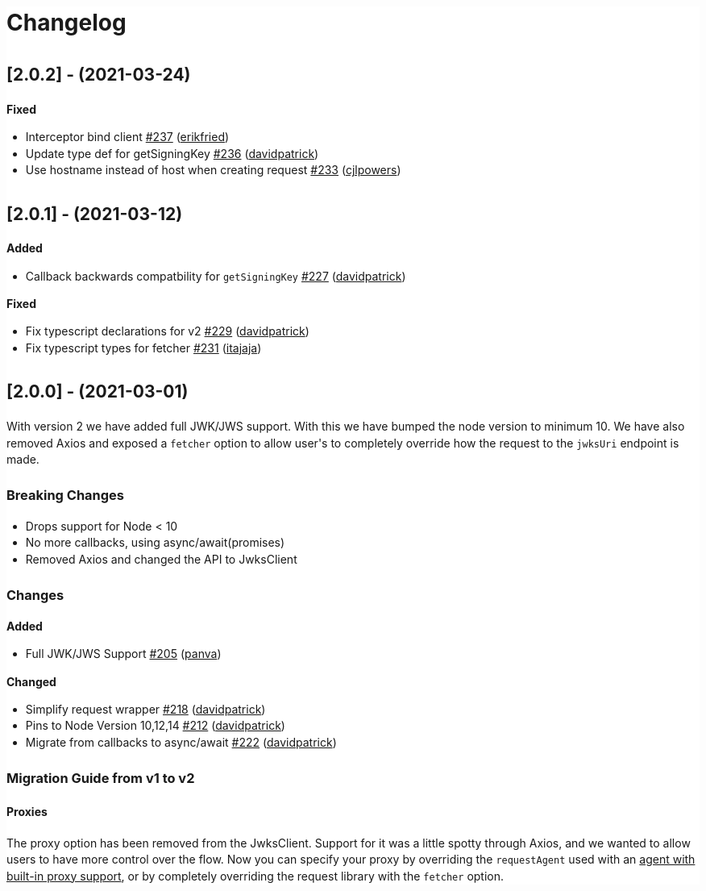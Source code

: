 # Changelog
## [2.0.2] - (2021-03-24)

**Fixed**
- Interceptor bind client [\#237](https://github.com/auth0/node-jwks-rsa/pull/237) ([erikfried](https://github.com/erikfried))
- Update type def for getSigningKey [\#236](https://github.com/auth0/node-jwks-rsa/pull/236) ([davidpatrick](https://github.com/davidpatrick))
- Use hostname instead of host when creating request [\#233](https://github.com/auth0/node-jwks-rsa/pull/233) ([cjlpowers](https://github.com/cjlpowers))

## [2.0.1] - (2021-03-12)
**Added**
- Callback backwards compatbility for `getSigningKey` [\#227](https://github.com/auth0/node-jwks-rsa/pull/227) ([davidpatrick](https://github.com/davidpatrick))

**Fixed**
- Fix typescript declarations for v2 [\#229](https://github.com/auth0/node-jwks-rsa/pull/229) ([davidpatrick](https://github.com/baywet))
- Fix typescript types for fetcher [\#231](https://github.com/auth0/node-jwks-rsa/pull/231) ([itajaja](https://github.com/itajaja))

## [2.0.0] - (2021-03-01)
With version 2 we have added full JWK/JWS support.  With this we have bumped the node version to minimum 10.  We have also removed Axios and exposed a `fetcher` option to allow user's to completely override how the request to the `jwksUri` endpoint is made.

### Breaking Changes
* Drops support for Node < 10
* No more callbacks, using async/await(promises)
* Removed Axios and changed the API to JwksClient

### Changes
**Added**
- Full JWK/JWS Support [\#205](https://github.com/auth0/node-jwks-rsa/pull/205) ([panva](https://github.com/panva))

**Changed**
- Simplify request wrapper [\#218](https://github.com/auth0/node-jwks-rsa/pull/218) ([davidpatrick](https://github.com/davidpatrick))
- Pins to Node Version 10,12,14 [\#212](https://github.com/auth0/node-jwks-rsa/pull/212) ([davidpatrick](https://github.com/davidpatrick))
- Migrate from callbacks to async/await [\#222](https://github.com/auth0/node-jwks-rsa/pull/222) ([davidpatrick](https://github.com/davidpatrick))

### Migration Guide from v1 to v2
#### Proxies
The proxy option has been removed from the JwksClient.  Support for it was a little spotty through Axios, and we wanted to allow users to have more control over the flow.  Now you can specify your proxy by overriding the `requestAgent` used with an [agent with built-in proxy support](https://github.com/TooTallNate/node-https-proxy-agent), or by completely overriding the request library with the `fetcher` option.
